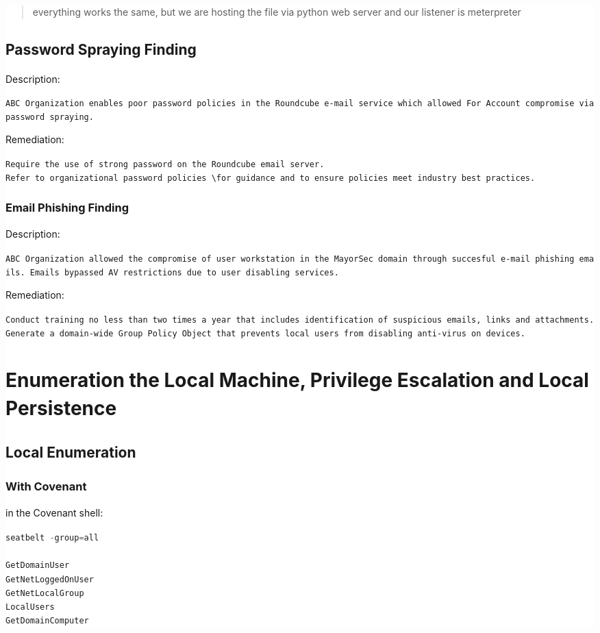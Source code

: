 > everything works the same, but we are hosting the file via python web server and our listener is meterpreter




## Password Spraying Finding

Description:
```
ABC Organization enables poor password policies in the Roundcube e-mail service which allowed For Account compromise via password spraying.
```

Remediation:
```
Require the use of strong password on the Roundcube email server.
Refer to organizational password policies \for guidance and to ensure policies meet industry best practices.
```

### Email Phishing Finding

Description:
```
ABC Organization allowed the compromise of user workstation in the MayorSec domain through succesful e-mail phishing emails. Emails bypassed AV restrictions due to user disabling services.
```

Remediation:
```
Conduct training no less than two times a year that includes identification of suspicious emails, links and attachments.
Generate a domain-wide Group Policy Object that prevents local users from disabling anti-virus on devices.
```

# Enumeration the Local Machine, Privilege Escalation and Local Persistence

## Local Enumeration

### With Covenant
in the Covenant shell:
```powershell
seatbelt -group=all

GetDomainUser
GetNetLoggedOnUser
GetNetLocalGroup
LocalUsers
GetDomainComputer
```
